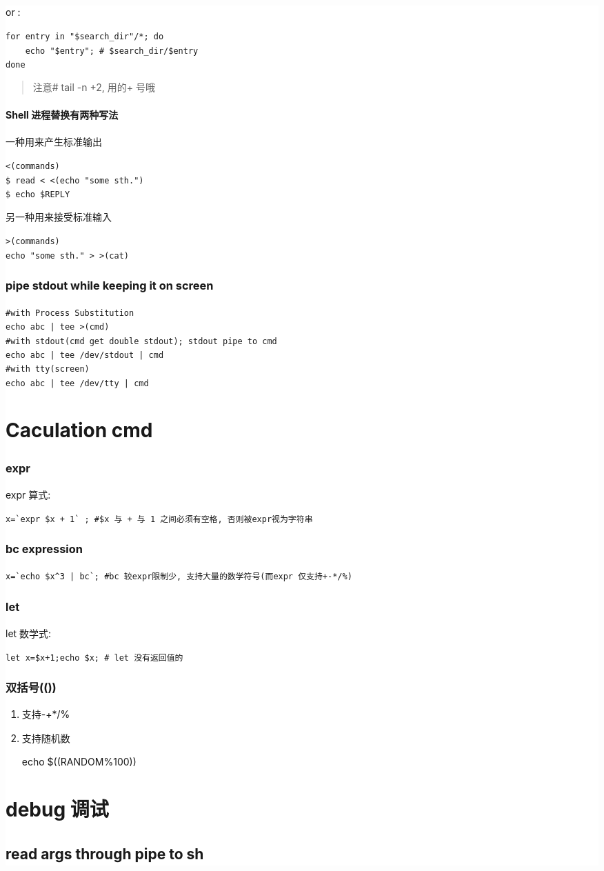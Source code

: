 or :

    for entry in "$search_dir"/*; do
        echo "$entry"; # $search_dir/$entry
    done

> 注意# tail -n +2, 用的+ 号哦

#### Shell 进程替换有两种写法
一种用来产生标准输出

    <(commands)
    $ read < <(echo "some sth.")
    $ echo $REPLY

另一种用来接受标准输入

    >(commands)
    echo "some sth." > >(cat)

### pipe stdout while keeping it on screen

	#with Process Substitution
	echo abc | tee >(cmd)
	#with stdout(cmd get double stdout); stdout pipe to cmd
	echo abc | tee /dev/stdout | cmd
	#with tty(screen)
	echo abc | tee /dev/tty | cmd

# Caculation cmd
### expr
expr 算式:

	x=`expr $x + 1` ; #$x 与 + 与 1 之间必须有空格, 否则被expr视为字符串

### bc expression
	x=`echo $x^3 | bc`; #bc 较expr限制少, 支持大量的数学符号(而expr 仅支持+-*/%)

### let
let 数学式:

	let x=$x+1;echo $x; # let 没有返回值的

### 双括号(())
1. 支持-+*/%
2. 支持随机数

	echo $((RANDOM%100))

# debug 调试

## read args through pipe to sh

